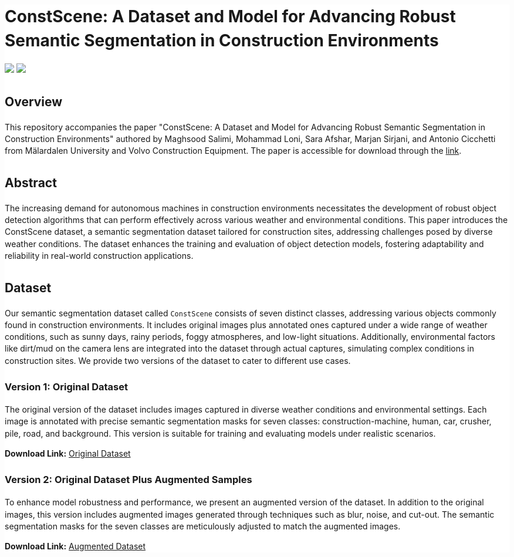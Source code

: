 # ConstScene: A Dataset and Model for Advancing Robust Semantic Segmentation in Construction Environments


<p float="left">
  <img src="assets/orig.jpg" width="45%" />
  <img src="assets/over.jpg" width="45%" />
</p>


## Overview
This repository accompanies the paper "ConstScene: A Dataset and Model for Advancing Robust Semantic Segmentation in Construction Environments" authored by Maghsood Salimi, Mohammad Loni, Sara Afshar, Marjan Sirjani, and Antonio Cicchetti from Mälardalen University and Volvo Construction Equipment. The paper is accessible for download through the [link](https://arxiv.org/abs/2312.16516).

## Abstract
The increasing demand for autonomous machines in construction environments necessitates the development of robust object detection algorithms that can perform effectively across various weather and environmental conditions. This paper introduces the ConstScene dataset, a semantic segmentation dataset tailored for construction sites, addressing challenges posed by diverse weather conditions. The dataset enhances the training and evaluation of object detection models, fostering adaptability and reliability in real-world construction applications.

## Dataset
Our semantic segmentation dataset called `ConstScene` consists of seven distinct classes, addressing various objects commonly found in construction environments. It includes original images plus annotated ones captured under a wide range of weather conditions, such as sunny days, rainy periods, foggy atmospheres, and low-light situations. Additionally, environmental factors like dirt/mud on the camera lens are integrated into the dataset through actual captures, simulating complex conditions in construction sites. We provide two versions of the dataset to cater to different use cases.

### Version 1: Original Dataset
The original version of the dataset includes images captured in diverse weather conditions and environmental settings. Each image is annotated with precise semantic segmentation masks for seven classes: construction-machine, human, car, crusher, pile, road, and background. This version is suitable for training and evaluating models under realistic scenarios.

**Download Link:** [Original Dataset](https://drive.google.com/file/d/1Dn5jv8PNX-NHKdkGJ9velyG_4AI--Cz9/view?usp=drive_link)

### Version 2: Original Dataset Plus Augmented Samples
To enhance model robustness and performance, we present an augmented version of the dataset. In addition to the original images, this version includes augmented images generated through techniques such as blur, noise, and cut-out. The semantic segmentation masks for the seven classes are meticulously adjusted to match the augmented images.

**Download Link:** [Augmented Dataset](https://drive.google.com/file/d/16VDeLf5lXPz7qkhhddziXXJmjQ2Nyp22/view?usp=drive_link)
